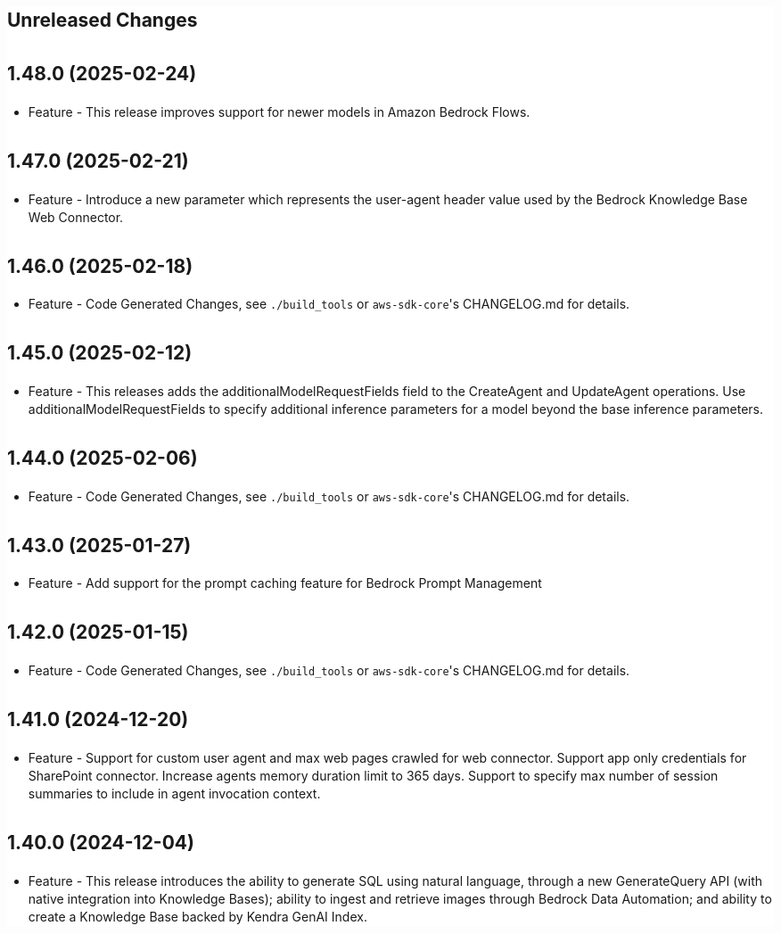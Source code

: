 Unreleased Changes
------------------

1.48.0 (2025-02-24)
------------------

* Feature - This release improves support for newer models in Amazon Bedrock Flows.

1.47.0 (2025-02-21)
------------------

* Feature - Introduce a new parameter which represents the user-agent header value used by the Bedrock Knowledge Base Web Connector.

1.46.0 (2025-02-18)
------------------

* Feature - Code Generated Changes, see `./build_tools` or `aws-sdk-core`'s CHANGELOG.md for details.

1.45.0 (2025-02-12)
------------------

* Feature - This releases adds the additionalModelRequestFields field to the CreateAgent and UpdateAgent operations. Use additionalModelRequestFields to specify  additional inference parameters for a model beyond the base inference parameters.

1.44.0 (2025-02-06)
------------------

* Feature - Code Generated Changes, see `./build_tools` or `aws-sdk-core`'s CHANGELOG.md for details.

1.43.0 (2025-01-27)
------------------

* Feature - Add support for the prompt caching feature for Bedrock Prompt Management

1.42.0 (2025-01-15)
------------------

* Feature - Code Generated Changes, see `./build_tools` or `aws-sdk-core`'s CHANGELOG.md for details.

1.41.0 (2024-12-20)
------------------

* Feature - Support for custom user agent and max web pages crawled for web connector. Support app only credentials for SharePoint connector. Increase agents memory duration limit to 365 days. Support to specify max number of session summaries to include in agent invocation context.

1.40.0 (2024-12-04)
------------------

* Feature - This release introduces the ability to generate SQL using natural language, through a new GenerateQuery API (with native integration into Knowledge Bases); ability to ingest and retrieve images through Bedrock Data Automation; and ability to create a Knowledge Base backed by Kendra GenAI Index.
